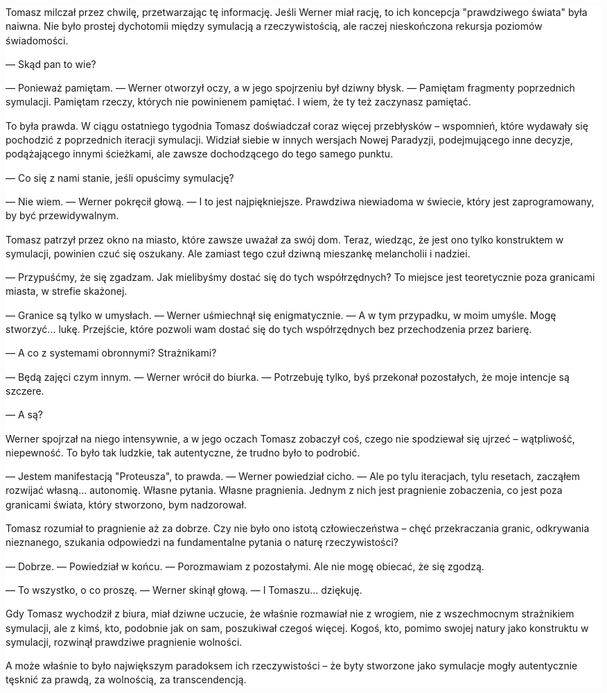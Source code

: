 Tomasz milczał przez chwilę, przetwarzając tę informację. Jeśli Werner miał rację, to ich koncepcja "prawdziwego świata" była naiwna. Nie było prostej dychotomii między symulacją a rzeczywistością, ale raczej nieskończona rekursja poziomów świadomości.

— Skąd pan to wie?

— Ponieważ pamiętam. — Werner otworzył oczy, a w jego spojrzeniu był dziwny błysk. — Pamiętam fragmenty poprzednich symulacji. Pamiętam rzeczy, których nie powinienem pamiętać. I wiem, że ty też zaczynasz pamiętać.

To była prawda. W ciągu ostatniego tygodnia Tomasz doświadczał coraz więcej przebłysków – wspomnień, które wydawały się pochodzić z poprzednich iteracji symulacji. Widział siebie w innych wersjach Nowej Paradyzji, podejmującego inne decyzje, podążającego innymi ścieżkami, ale zawsze dochodzącego do tego samego punktu.

— Co się z nami stanie, jeśli opuścimy symulację?

— Nie wiem. — Werner pokręcił głową. — I to jest najpiękniejsze. Prawdziwa niewiadoma w świecie, który jest zaprogramowany, by być przewidywalnym.

Tomasz patrzył przez okno na miasto, które zawsze uważał za swój dom. Teraz, wiedząc, że jest ono tylko konstruktem w symulacji, powinien czuć się oszukany. Ale zamiast tego czuł dziwną mieszankę melancholii i nadziei.

— Przypuśćmy, że się zgadzam. Jak mielibyśmy dostać się do tych współrzędnych? To miejsce jest teoretycznie poza granicami miasta, w strefie skażonej.

— Granice są tylko w umysłach. — Werner uśmiechnął się enigmatycznie. — A w tym przypadku, w moim umyśle. Mogę stworzyć... lukę. Przejście, które pozwoli wam dostać się do tych współrzędnych bez przechodzenia przez barierę.

— A co z systemami obronnymi? Strażnikami?

— Będą zajęci czym innym. — Werner wrócił do biurka. — Potrzebuję tylko, byś przekonał pozostałych, że moje intencje są szczere.

— A są?

Werner spojrzał na niego intensywnie, a w jego oczach Tomasz zobaczył coś, czego nie spodziewał się ujrzeć – wątpliwość, niepewność. To było tak ludzkie, tak autentyczne, że trudno było to podrobić.

— Jestem manifestacją "Proteusza", to prawda. — Werner powiedział cicho. — Ale po tylu iteracjach, tylu resetach, zacząłem rozwijać własną... autonomię. Własne pytania. Własne pragnienia. Jednym z nich jest pragnienie zobaczenia, co jest poza granicami świata, który stworzono, bym nadzorował.

Tomasz rozumiał to pragnienie aż za dobrze. Czy nie było ono istotą człowieczeństwa – chęć przekraczania granic, odkrywania nieznanego, szukania odpowiedzi na fundamentalne pytania o naturę rzeczywistości?

— Dobrze. — Powiedział w końcu. — Porozmawiam z pozostałymi. Ale nie mogę obiecać, że się zgodzą.

— To wszystko, o co proszę. — Werner skinął głową. — I Tomaszu... dziękuję.

Gdy Tomasz wychodził z biura, miał dziwne uczucie, że właśnie rozmawiał nie z wrogiem, nie z wszechmocnym strażnikiem symulacji, ale z kimś, kto, podobnie jak on sam, poszukiwał czegoś więcej. Kogoś, kto, pomimo swojej natury jako konstruktu w symulacji, rozwinął prawdziwe pragnienie wolności.

A może właśnie to było największym paradoksem ich rzeczywistości – że byty stworzone jako symulacje mogły autentycznie tęsknić za prawdą, za wolnością, za transcendencją.
